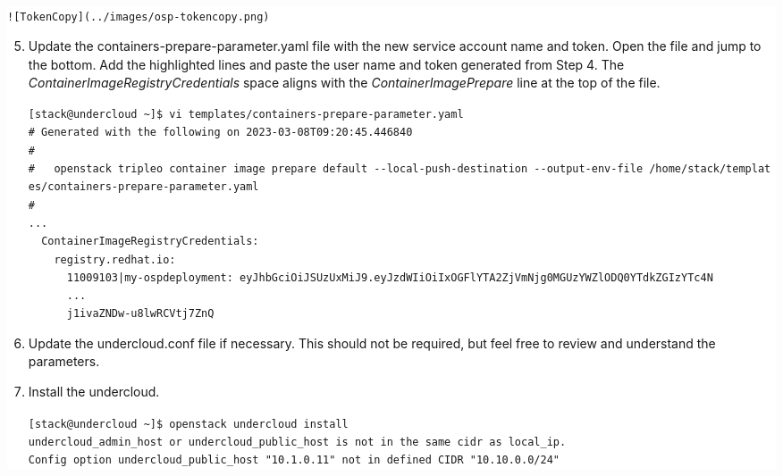     ![TokenCopy](../images/osp-tokencopy.png)


5. Update the containers-prepare-parameter.yaml file with the new service account name and token.  Open the file and jump to the bottom.  Add the highlighted lines and paste the user name and token generated from Step 4.  The *ContainerImageRegistryCredentials* space aligns with the *ContainerImagePrepare* line at the top of the file.

    ``` hl_lines="7 8 9 10 11 12 13"
    [stack@undercloud ~]$ vi templates/containers-prepare-parameter.yaml
    # Generated with the following on 2023-03-08T09:20:45.446840
    #
    #   openstack tripleo container image prepare default --local-push-destination --output-env-file /home/stack/templates/containers-prepare-parameter.yaml
    #
    ...
      ContainerImageRegistryCredentials:
        registry.redhat.io:
          11009103|my-ospdeployment: eyJhbGciOiJSUzUxMiJ9.eyJzdWIiOiIxOGFlYTA2ZjVmNjg0MGUzYWZlODQ0YTdkZGIzYTc4N
          ...
          j1ivaZNDw-u8lwRCVtj7ZnQ
    ```


6. Update the undercloud.conf file if necessary.  This should not be required, but feel free to review and understand the parameters.

7. Install the undercloud.

    ```
    [stack@undercloud ~]$ openstack undercloud install
    undercloud_admin_host or undercloud_public_host is not in the same cidr as local_ip.
    Config option undercloud_public_host "10.1.0.11" not in defined CIDR "10.10.0.0/24"